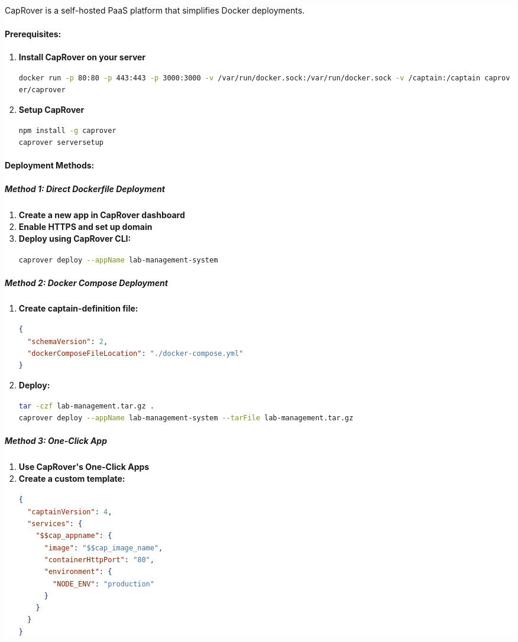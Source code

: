 CapRover is a self-hosted PaaS platform that simplifies Docker deployments.

#### Prerequisites:

1. **Install CapRover on your server**
   ```bash
   docker run -p 80:80 -p 443:443 -p 3000:3000 -v /var/run/docker.sock:/var/run/docker.sock -v /captain:/captain caprover/caprover
   ```

2. **Setup CapRover**
   ```bash
   npm install -g caprover
   caprover serversetup
   ```

#### Deployment Methods:

##### Method 1: Direct Dockerfile Deployment

1. **Create a new app in CapRover dashboard**
2. **Enable HTTPS and set up domain**
3. **Deploy using CapRover CLI:**
   ```bash
   caprover deploy --appName lab-management-system
   ```

##### Method 2: Docker Compose Deployment

1. **Create captain-definition file:**
   ```json
   {
     "schemaVersion": 2,
     "dockerComposeFileLocation": "./docker-compose.yml"
   }
   ```

2. **Deploy:**
   ```bash
   tar -czf lab-management.tar.gz .
   caprover deploy --appName lab-management-system --tarFile lab-management.tar.gz
   ```

##### Method 3: One-Click App

1. **Use CapRover's One-Click Apps**
2. **Create a custom template:**
   ```json
   {
     "captainVersion": 4,
     "services": {
       "$$cap_appname": {
         "image": "$$cap_image_name",
         "containerHttpPort": "80",
         "environment": {
           "NODE_ENV": "production"
         }
       }
     }
   }
   ```
